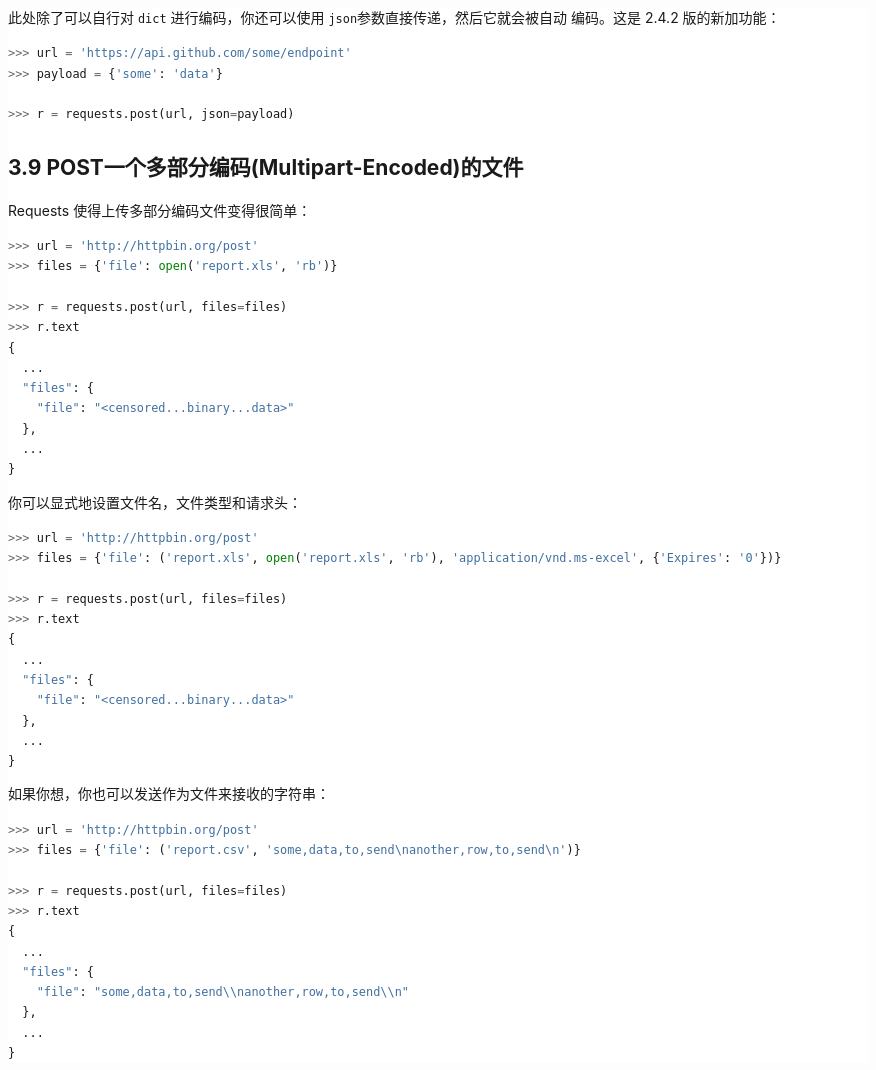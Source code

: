 此处除了可以自行对 `dict` 进行编码，你还可以使用 `json`参数直接传递，然后它就会被自动
编码。这是 2.4.2 版的新加功能：

```python
>>> url = 'https://api.github.com/some/endpoint'
>>> payload = {'some': 'data'}

>>> r = requests.post(url, json=payload)

```

## 3.9 POST一个多部分编码(Multipart-Encoded)的文件

Requests 使得上传多部分编码文件变得很简单：

```python
>>> url = 'http://httpbin.org/post'
>>> files = {'file': open('report.xls', 'rb')}

>>> r = requests.post(url, files=files)
>>> r.text
{
  ...
  "files": {
    "file": "<censored...binary...data>"
  },
  ...
}

```

你可以显式地设置文件名，文件类型和请求头：

```python
>>> url = 'http://httpbin.org/post'
>>> files = {'file': ('report.xls', open('report.xls', 'rb'), 'application/vnd.ms-excel', {'Expires': '0'})}

>>> r = requests.post(url, files=files)
>>> r.text
{
  ...
  "files": {
    "file": "<censored...binary...data>"
  },
  ...
}

```

如果你想，你也可以发送作为文件来接收的字符串：

```python
>>> url = 'http://httpbin.org/post'
>>> files = {'file': ('report.csv', 'some,data,to,send\nanother,row,to,send\n')}

>>> r = requests.post(url, files=files)
>>> r.text
{
  ...
  "files": {
    "file": "some,data,to,send\\nanother,row,to,send\\n"
  },
  ...
}

```
